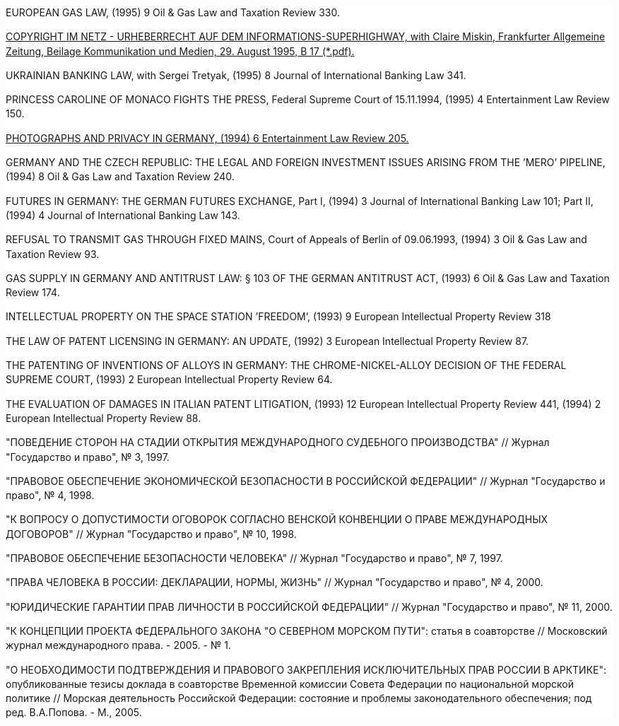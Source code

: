 EUROPEAN GAS LAW, (1995) 9 Oil & Gas Law and Taxation Review 330.

[COPYRIGHT IM NETZ - URHEBERRECHT AUF DEM INFORMATIONS-SUPERHIGHWAY, with Claire Miskin, Frankfurter Allgemeine Zeitung, Beilage Kommunikation und Medien, 29\. August 1995, B 17 (*.pdf).](../../data/CopyrightImNetz.pdf)

UKRAINIAN BANKING LAW, with Sergei Tretyak, (1995) 8 Journal of International Banking Law 341.

PRINCESS CAROLINE OF MONACO FIGHTS THE PRESS, Federal Supreme Court of 15.11.1994, (1995) 4 Entertainment Law Review 150.

[PHOTOGRAPHS AND PRIVACY IN GERMANY, (1994) 6 Entertainment Law Review 205\.](../../data/Phot_Priv.pdf)

GERMANY AND THE CZECH REPUBLIC: THE LEGAL AND FOREIGN INVESTMENT ISSUES ARISING FROM THE ’MERO’ PIPELINE, (1994) 8 Oil & Gas Law and Taxation Review 240.

FUTURES IN GERMANY: THE GERMAN FUTURES EXCHANGE, Part I, (1994) 3 Journal of International Banking Law 101; Part II, (1994) 4 Journal of International Banking Law 143.

REFUSAL TO TRANSMIT GAS THROUGH FIXED MAINS, Court of Appeals of Berlin of 09.06.1993, (1994) 3 Oil & Gas Law and Taxation Review 93.

GAS SUPPLY IN GERMANY AND ANTITRUST LAW: § 103 OF THE GERMAN ANTITRUST ACT, (1993) 6 Oil & Gas Law and Taxation Review 174.

INTELLECTUAL PROPERTY ON THE SPACE STATION ’FREEDOM’, (1993) 9 European Intellectual Property Review 318

THE LAW OF PATENT LICENSING IN GERMANY: AN UPDATE, (1992) 3 European Intellectual Property Review 87.

THE PATENTING OF INVENTIONS OF ALLOYS IN GERMANY: THE CHROME-NICKEL-ALLOY DECISION OF THE FEDERAL SUPREME COURT, (1993) 2 European Intellectual Property Review 64.

THE EVALUATION OF DAMAGES IN ITALIAN PATENT LITIGATION, (1993) 12 European Intellectual Property Review 441, (1994) 2 European Intellectual Property Review 88.

"ПОВЕДЕНИЕ СТОРОН НА СТАДИИ ОТКРЫТИЯ МЕЖДУНАРОДНОГО СУДЕБНОГО ПРОИЗВОДСТВА" // Журнал "Государство и право", № 3, 1997.

"ПРАВОВОЕ ОБЕСПЕЧЕНИЕ ЭКОНОМИЧЕСКОЙ БЕЗОПАСНОСТИ В РОССИЙСКОЙ ФЕДЕРАЦИИ" // Журнал "Государство и право", № 4, 1998.

"К ВОПРОСУ О ДОПУСТИМОСТИ ОГОВОРОК СОГЛАСНО ВЕНСКОЙ КОНВЕНЦИИ О ПРАВЕ МЕЖДУНАРОДНЫХ ДОГОВОРОВ" // Журнал "Государство и право", № 10, 1998.

"ПРАВОВОЕ ОБЕСПЕЧЕНИЕ БЕЗОПАСНОСТИ ЧЕЛОВЕКА" // Журнал "Государство и право", № 7, 1997.

"ПРАВА ЧЕЛОВЕКА В РОССИИ: ДЕКЛАРАЦИИ, НОРМЫ, ЖИЗНЬ" // Журнал "Государство и право", № 4, 2000.

"ЮРИДИЧЕСКИЕ ГАРАНТИИ ПРАВ ЛИЧНОСТИ В РОССИЙСКОЙ ФЕДЕРАЦИИ" // Журнал "Государство и право", № 11, 2000.

"К КОНЦЕПЦИИ ПРОЕКТА ФЕДЕРАЛЬНОГО ЗАКОНА "О СЕВЕРНОМ МОРСКОМ ПУТИ": статья в соавторстве // Московский журнал международного права. - 2005\. - № 1.

"О НЕОБХОДИМОСТИ ПОДТВЕРЖДЕНИЯ И ПРАВОВОГО ЗАКРЕПЛЕНИЯ ИСКЛЮЧИТЕЛЬНЫХ ПРАВ РОССИИ В АРКТИКЕ": опубликованные тезисы доклада в соавторстве Временной комиссии Совета Федерации по национальной морской политике // Морская деятельность Российской Федерации: состояние и проблемы законодательного обеспечения; под ред. В.А.Попова. - М., 2005.
